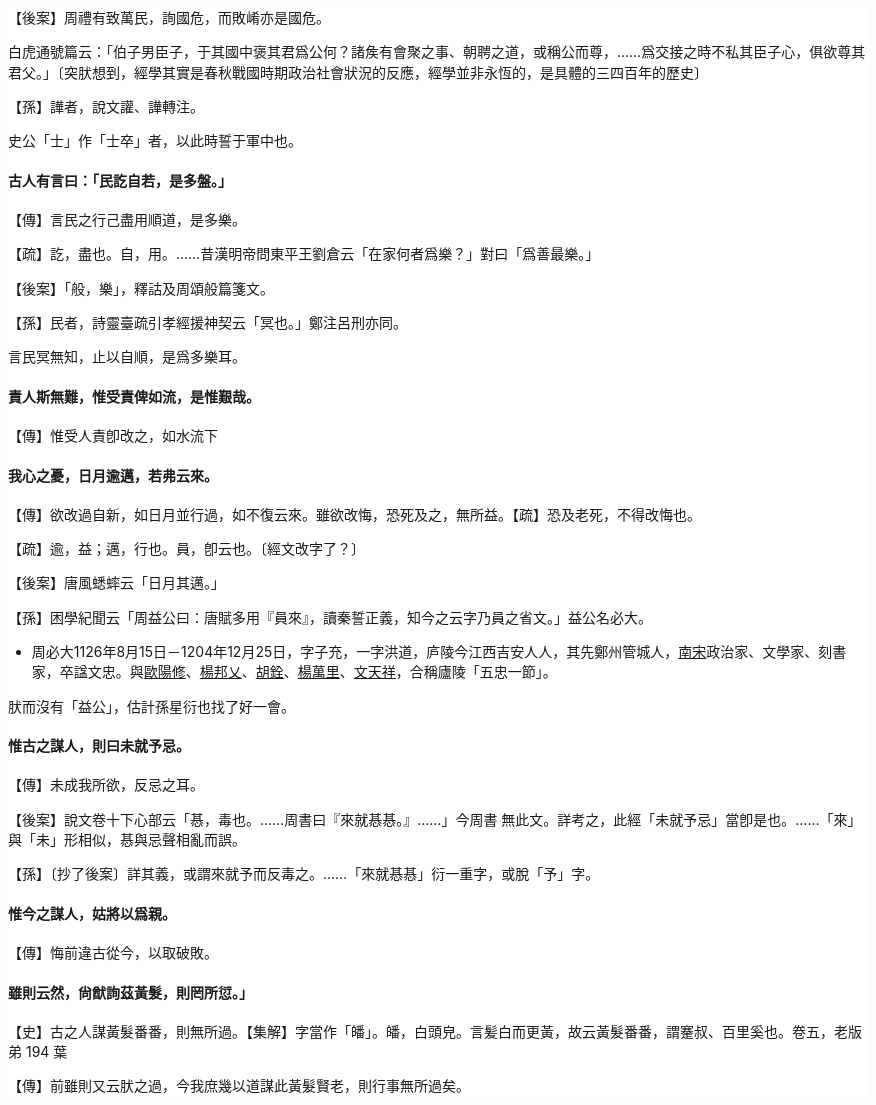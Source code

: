 【後案】<v>周禮</v>有致萬民，詢國危，而敗崤亦是國危。

<v>白虎通</v><v>號</v>篇云：「伯子男臣子，于其國中褒其君爲公何？諸矦有會聚之事、朝聘之道，或稱公而尊，……爲交接之時不私其臣子心，俱欲尊其君父。」〔突肰想到，經學其實是春秋戰國時期政治社會狀況的反應，經學並非永恆的，是具體的三四百年的歷史〕

【孫】譁者，<v>說文</v>讙、譁轉注。

史公「士」作「士卒」者，以此時誓于軍中也。

#### 古人有言曰：「民訖自若，是多盤。」

【傳】言民之行己盡用順道，是多樂。

【疏】訖，盡也。自，用。……昔漢明帝問東平王劉倉云「在家何者爲樂？」對曰「爲善最樂。」

【後案】「般，樂」，<v>釋詁</v>及<v>周頌</v><v>般</v>篇箋文。

【孫】民者，<v>詩</v><v>靈臺</v>疏引<v>孝經援神契</v>云「冥也。」鄭注<v>呂刑</v>亦同。

言民冥無知，止以自順，是爲多樂耳。

#### 責人斯無難，惟受責俾如流，是惟艱哉。

【傳】惟受人責卽改之，如水流下

#### 我心之憂，日月逾邁，若弗云來。

【傳】欲改過自新，如日月並行過，如不復云來。雖欲改悔，恐死及之，無所益。【疏】恐及老死，不得改悔也。

【疏】逾，益；邁，行也。員，卽云也。〔經文改字了？〕

【後案】<v>唐風</v><v>蟋蟀</v>云「日月其邁。」

【孫】<v>困學紀聞</v>云「周益公曰：唐賦多用『員來』，讀<v>秦誓</v><v>正義</v>，知今之云字乃員之省文。」益公名必大。

- 周必大<n>1126年8月15日－1204年12月25日</n>，字子充，一字洪道，庐陵<n>今江西吉安人</n>人，其先鄭州管城人，[南宋](https://zh.wikipedia.org/wiki/南宋)政治家、文學家、刻書家，卒諡文忠。與[歐陽修](https://zh.wikipedia.org/wiki/歐陽修)、[楊邦乂](https://zh.wikipedia.org/wiki/杨邦乂)、[胡銓](https://zh.wikipedia.org/wiki/胡銓)、[楊萬里](https://zh.wikipedia.org/wiki/杨万里)、[文天祥](https://zh.wikipedia.org/wiki/文天祥)，合稱廬陵「五忠一節」。

肰而沒有「益公」，估計孫星衍也找了好一會。

#### 惟古之謀人，則曰未就予忌。

【傳】未成我所欲，反忌之耳。

【後案】<v>說文</v>卷十下心部云「惎，毒也。……<v>周書</v>曰『來就惎惎。』……」今<v>周書</v>
無此文。詳考之，此經「未就予忌」當卽是也。……「來」與「未」形相似，惎與忌聲相亂而誤。

【孫】〔抄了後案〕詳其義，或謂來就予而反毒之。……「來就惎惎」衍一重字，或脫「予」字。

#### 惟今之謀人，姑將以爲親。

【傳】悔前違古從今，以取破敗。

#### 雖則云然，尙猷詢茲黃髮，則罔所愆。」

【史】古之人謀黃髮番番，則無所過。【集解】字當作「皤」。皤，白頭皃。言髪白而更黃，故云黃髮番番，謂䞿叔、百里奚也。<n>卷五，老版弟 194 葉</n>

【傳】前雖則又云肰之過，今我庶幾以道謀此黃髮賢老，則行事無所過矣。

